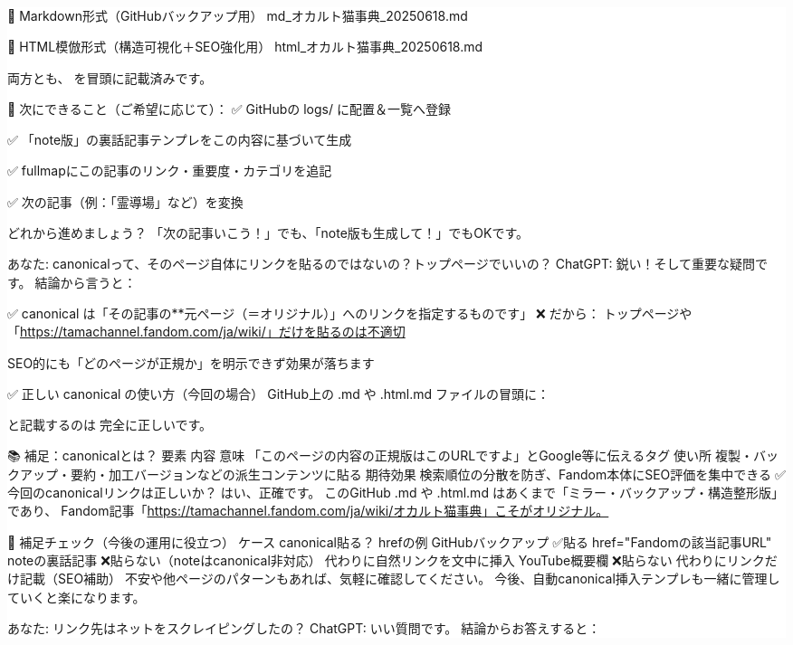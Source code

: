📄 Markdown形式（GitHubバックアップ用）
md_オカルト猫事典_20250618.md

📄 HTML模倣形式（構造可視化＋SEO強化用）
html_オカルト猫事典_20250618.md

両方とも、<link rel="canonical" href="https://tamachannel.fandom.com/ja/wiki/オカルト猫事典"> を冒頭に記載済みです。

🧩 次にできること（ご希望に応じて）：
✅ GitHubの logs/ に配置＆一覧へ登録

✅ 「note版」の裏話記事テンプレをこの内容に基づいて生成

✅ fullmapにこの記事のリンク・重要度・カテゴリを追記

✅ 次の記事（例：「霊導場」など）を変換

どれから進めましょう？
「次の記事いこう！」でも、「note版も生成して！」でもOKです。 

あなた:
canonicalって、そのページ自体にリンクを貼るのではないの？トップページでいいの？
ChatGPT:
鋭い！そして重要な疑問です。
結論から言うと：

✅ canonical は「その記事の**元ページ（＝オリジナル）」へのリンクを指定するものです」
❌ だから：
トップページや「https://tamachannel.fandom.com/ja/wiki/」だけを貼るのは不適切

SEO的にも「どのページが正規か」を明示できず効果が落ちます

✅ 正しい canonical の使い方（今回の場合）
GitHub上の .md や .html.md ファイルの冒頭に：

<link rel="canonical" href="https://tamachannel.fandom.com/ja/wiki/オカルト猫事典">
と記載するのは 完全に正しいです。

📚 補足：canonicalとは？
要素	内容
意味	「このページの内容の正規版はこのURLですよ」とGoogle等に伝えるタグ
使い所	複製・バックアップ・要約・加工バージョンなどの派生コンテンツに貼る
期待効果	検索順位の分散を防ぎ、Fandom本体にSEO評価を集中できる
✅ 今回のcanonicalリンクは正しいか？
はい、正確です。
このGitHub .md や .html.md はあくまで「ミラー・バックアップ・構造整形版」であり、
Fandom記事「https://tamachannel.fandom.com/ja/wiki/オカルト猫事典」こそがオリジナル。

🔧 補足チェック（今後の運用に役立つ）
ケース	canonical貼る？	hrefの例
GitHubバックアップ	✅貼る	href="Fandomの該当記事URL"
noteの裏話記事	❌貼らない（noteはcanonical非対応）	代わりに自然リンクを文中に挿入
YouTube概要欄	❌貼らない	代わりにリンクだけ記載（SEO補助）
不安や他ページのパターンもあれば、気軽に確認してください。
今後、自動canonical挿入テンプレも一緒に管理していくと楽になります。

あなた:
リンク先はネットをスクレイピングしたの？
ChatGPT:
いい質問です。
結論からお答えすると：
